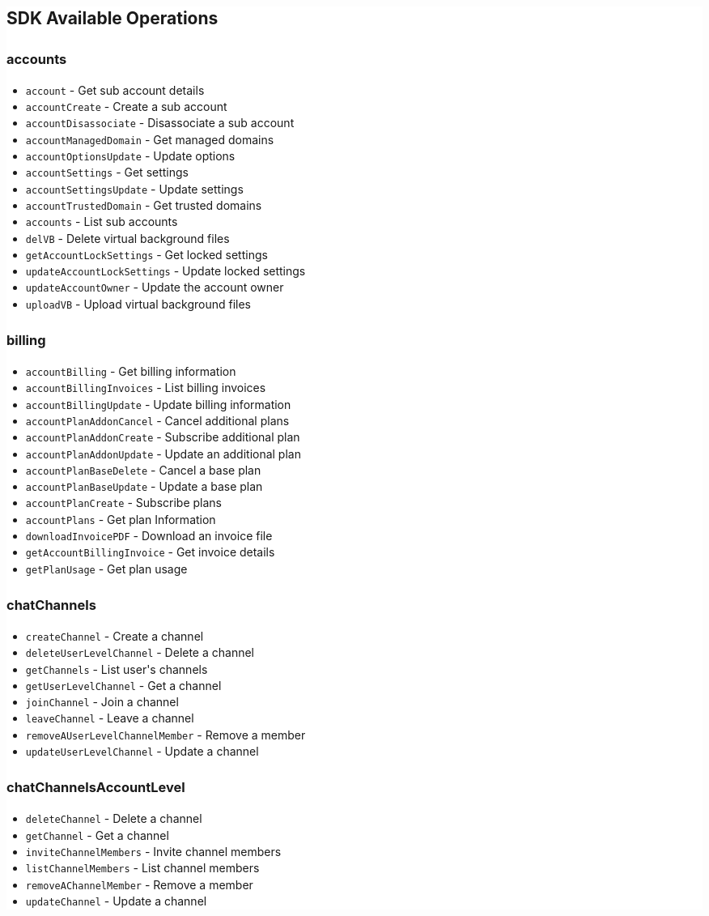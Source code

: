 
## SDK Available Operations


### accounts

* `account` - Get sub account details
* `accountCreate` - Create a sub account
* `accountDisassociate` - Disassociate a sub account
* `accountManagedDomain` - Get managed domains
* `accountOptionsUpdate` - Update options
* `accountSettings` - Get settings
* `accountSettingsUpdate` - Update settings
* `accountTrustedDomain` - Get trusted domains
* `accounts` - List sub accounts
* `delVB` - Delete virtual background files
* `getAccountLockSettings` - Get locked settings
* `updateAccountLockSettings` - Update locked settings
* `updateAccountOwner` - Update the account owner
* `uploadVB` - Upload virtual background files

### billing

* `accountBilling` - Get billing information
* `accountBillingInvoices` - List billing invoices
* `accountBillingUpdate` - Update billing information
* `accountPlanAddonCancel` - Cancel additional plans
* `accountPlanAddonCreate` - Subscribe additional plan
* `accountPlanAddonUpdate` - Update an additional plan
* `accountPlanBaseDelete` - Cancel a base plan
* `accountPlanBaseUpdate` - Update a base plan
* `accountPlanCreate` - Subscribe plans
* `accountPlans` - Get plan Information
* `downloadInvoicePDF` - Download an invoice file
* `getAccountBillingInvoice` - Get invoice details
* `getPlanUsage` - Get plan usage

### chatChannels

* `createChannel` - Create a channel
* `deleteUserLevelChannel` - Delete a channel
* `getChannels` - List user's channels
* `getUserLevelChannel` - Get a channel
* `joinChannel` - Join a channel
* `leaveChannel` - Leave a channel
* `removeAUserLevelChannelMember` - Remove a member
* `updateUserLevelChannel` - Update a channel

### chatChannelsAccountLevel

* `deleteChannel` - Delete a channel
* `getChannel` - Get a channel
* `inviteChannelMembers` - Invite channel members
* `listChannelMembers` - List channel members
* `removeAChannelMember` - Remove a member
* `updateChannel` - Update a channel
